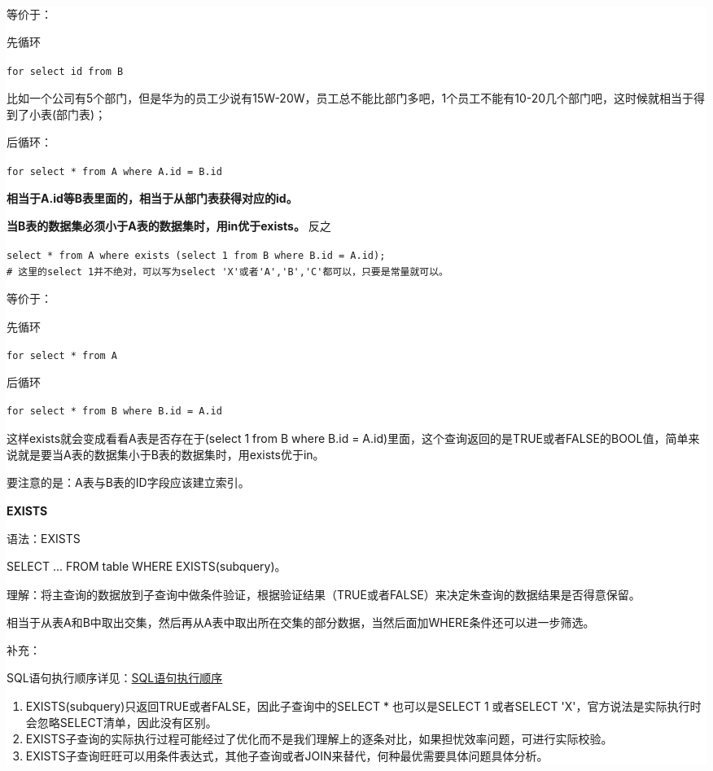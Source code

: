 等价于：

先循环

```mysql
for select id from B
```

比如一个公司有5个部门，但是华为的员工少说有15W-20W，员工总不能比部门多吧，1个员工不能有10-20几个部门吧，这时候就相当于得到了小表(部门表)；

后循环：
```mysql
for select * from A where A.id = B.id
```
**相当于A.id等B表里面的，相当于从部门表获得对应的id。**

**当B表的数据集必须小于A表的数据集时，用in优于exists。**
反之

```mql
select * from A where exists (select 1 from B where B.id = A.id); 
# 这里的select 1并不绝对，可以写为select 'X'或者'A','B','C'都可以，只要是常量就可以。
```

等价于：

先循环

```mysql
for select * from A
```

后循环

```mysql
for select * from B where B.id = A.id
```

这样exists就会变成看看A表是否存在于(select 1 from B where B.id = A.id)里面，这个查询返回的是TRUE或者FALSE的BOOL值，简单来说就是要当A表的数据集小于B表的数据集时，用exists优于in。

要注意的是：A表与B表的ID字段应该建立索引。



**EXISTS**

语法：EXISTS

SELECT ... FROM table WHERE EXISTS(subquery)。

理解：将主查询的数据放到子查询中做条件验证，根据验证结果（TRUE或者FALSE）来决定朱查询的数据结果是否得意保留。

相当于从表A和B中取出交集，然后再从A表中取出所在交集的部分数据，当然后面加WHERE条件还可以进一步筛选。



补充：

SQL语句执行顺序详见：[SQL语句执行顺序](https://blog.csdn.net/wqc19920906/article/details/79411854)

1. EXISTS(subquery)只返回TRUE或者FALSE，因此子查询中的SELECT * 也可以是SELECT 1 或者SELECT 'X'，官方说法是实际执行时会忽略SELECT清单，因此没有区别。
2. EXISTS子查询的实际执行过程可能经过了优化而不是我们理解上的逐条对比，如果担忧效率问题，可进行实际校验。
3. EXISTS子查询旺旺可以用条件表达式，其他子查询或者JOIN来替代，何种最优需要具体问题具体分析。
